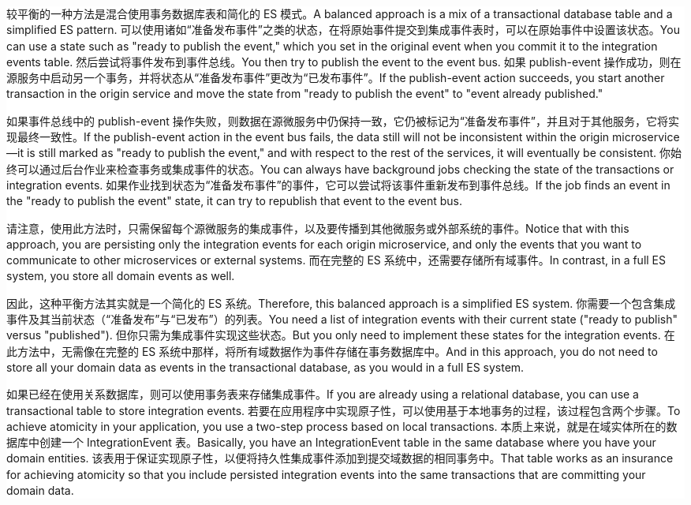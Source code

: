 <span data-ttu-id="674b5-148">较平衡的一种方法是混合使用事务数据库表和简化的 ES 模式。</span><span class="sxs-lookup"><span data-stu-id="674b5-148">A balanced approach is a mix of a transactional database table and a simplified ES pattern.</span></span> <span data-ttu-id="674b5-149">可以使用诸如“准备发布事件”之类的状态，在将原始事件提交到集成事件表时，可以在原始事件中设置该状态。</span><span class="sxs-lookup"><span data-stu-id="674b5-149">You can use a state such as "ready to publish the event," which you set in the original event when you commit it to the integration events table.</span></span> <span data-ttu-id="674b5-150">然后尝试将事件发布到事件总线。</span><span class="sxs-lookup"><span data-stu-id="674b5-150">You then try to publish the event to the event bus.</span></span> <span data-ttu-id="674b5-151">如果 publish-event 操作成功，则在源服务中启动另一个事务，并将状态从“准备发布事件”更改为“已发布事件”。</span><span class="sxs-lookup"><span data-stu-id="674b5-151">If the publish-event action succeeds, you start another transaction in the origin service and move the state from "ready to publish the event" to "event already published."</span></span>

<span data-ttu-id="674b5-152">如果事件总线中的 publish-event 操作失败，则数据在源微服务中仍保持一致，它仍被标记为“准备发布事件”，并且对于其他服务，它将实现最终一致性。</span><span class="sxs-lookup"><span data-stu-id="674b5-152">If the publish-event action in the event bus fails, the data still will not be inconsistent within the origin microservice—it is still marked as "ready to publish the event," and with respect to the rest of the services, it will eventually be consistent.</span></span> <span data-ttu-id="674b5-153">你始终可以通过后台作业来检查事务或集成事件的状态。</span><span class="sxs-lookup"><span data-stu-id="674b5-153">You can always have background jobs checking the state of the transactions or integration events.</span></span> <span data-ttu-id="674b5-154">如果作业找到状态为“准备发布事件”的事件，它可以尝试将该事件重新发布到事件总线。</span><span class="sxs-lookup"><span data-stu-id="674b5-154">If the job finds an event in the "ready to publish the event" state, it can try to republish that event to the event bus.</span></span>

<span data-ttu-id="674b5-155">请注意，使用此方法时，只需保留每个源微服务的集成事件，以及要传播到其他微服务或外部系统的事件。</span><span class="sxs-lookup"><span data-stu-id="674b5-155">Notice that with this approach, you are persisting only the integration events for each origin microservice, and only the events that you want to communicate to other microservices or external systems.</span></span> <span data-ttu-id="674b5-156">而在完整的 ES 系统中，还需要存储所有域事件。</span><span class="sxs-lookup"><span data-stu-id="674b5-156">In contrast, in a full ES system, you store all domain events as well.</span></span>

<span data-ttu-id="674b5-157">因此，这种平衡方法其实就是一个简化的 ES 系统。</span><span class="sxs-lookup"><span data-stu-id="674b5-157">Therefore, this balanced approach is a simplified ES system.</span></span> <span data-ttu-id="674b5-158">你需要一个包含集成事件及其当前状态（“准备发布”与“已发布”）的列表。</span><span class="sxs-lookup"><span data-stu-id="674b5-158">You need a list of integration events with their current state ("ready to publish" versus "published").</span></span> <span data-ttu-id="674b5-159">但你只需为集成事件实现这些状态。</span><span class="sxs-lookup"><span data-stu-id="674b5-159">But you only need to implement these states for the integration events.</span></span> <span data-ttu-id="674b5-160">在此方法中，无需像在完整的 ES 系统中那样，将所有域数据作为事件存储在事务数据库中。</span><span class="sxs-lookup"><span data-stu-id="674b5-160">And in this approach, you do not need to store all your domain data as events in the transactional database, as you would in a full ES system.</span></span>

<span data-ttu-id="674b5-161">如果已经在使用关系数据库，则可以使用事务表来存储集成事件。</span><span class="sxs-lookup"><span data-stu-id="674b5-161">If you are already using a relational database, you can use a transactional table to store integration events.</span></span> <span data-ttu-id="674b5-162">若要在应用程序中实现原子性，可以使用基于本地事务的过程，该过程包含两个步骤。</span><span class="sxs-lookup"><span data-stu-id="674b5-162">To achieve atomicity in your application, you use a two-step process based on local transactions.</span></span> <span data-ttu-id="674b5-163">本质上来说，就是在域实体所在的数据库中创建一个 IntegrationEvent 表。</span><span class="sxs-lookup"><span data-stu-id="674b5-163">Basically, you have an IntegrationEvent table in the same database where you have your domain entities.</span></span> <span data-ttu-id="674b5-164">该表用于保证实现原子性，以便将持久性集成事件添加到提交域数据的相同事务中。</span><span class="sxs-lookup"><span data-stu-id="674b5-164">That table works as an insurance for achieving atomicity so that you include persisted integration events into the same transactions that are committing your domain data.</span></span>
